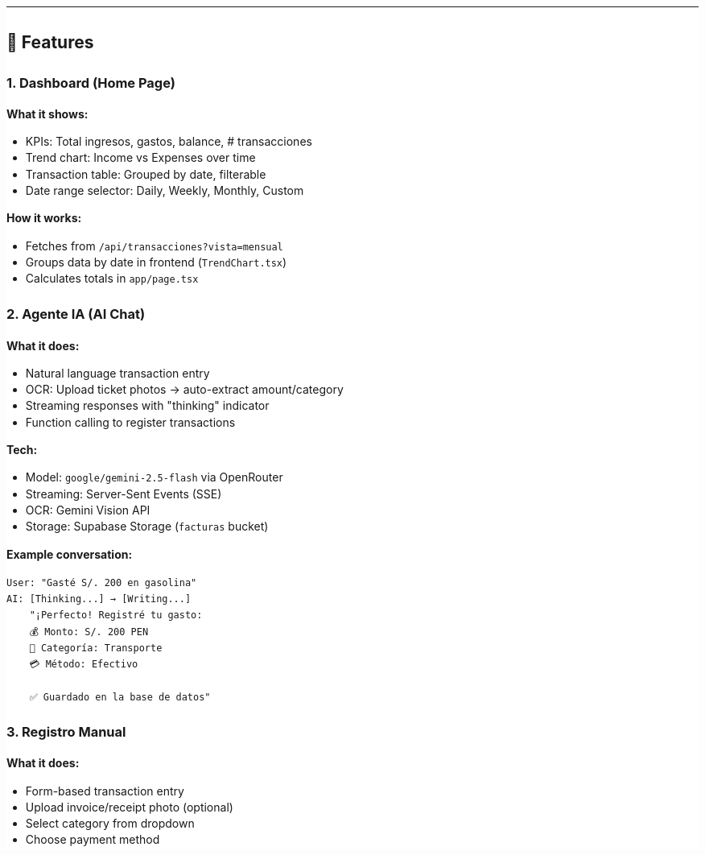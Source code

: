 ```
```

---

## 🎨 Features

### 1. Dashboard (Home Page)

**What it shows:**
- KPIs: Total ingresos, gastos, balance, # transacciones
- Trend chart: Income vs Expenses over time
- Transaction table: Grouped by date, filterable
- Date range selector: Daily, Weekly, Monthly, Custom

**How it works:**
- Fetches from `/api/transacciones?vista=mensual`
- Groups data by date in frontend (`TrendChart.tsx`)
- Calculates totals in `app/page.tsx`

### 2. Agente IA (AI Chat)

**What it does:**
- Natural language transaction entry
- OCR: Upload ticket photos → auto-extract amount/category
- Streaming responses with "thinking" indicator
- Function calling to register transactions

**Tech:**
- Model: `google/gemini-2.5-flash` via OpenRouter
- Streaming: Server-Sent Events (SSE)
- OCR: Gemini Vision API
- Storage: Supabase Storage (`facturas` bucket)

**Example conversation:**
```
User: "Gasté S/. 200 en gasolina"
AI: [Thinking...] → [Writing...]
    "¡Perfecto! Registré tu gasto:
    💰 Monto: S/. 200 PEN
    📁 Categoría: Transporte
    💳 Método: Efectivo

    ✅ Guardado en la base de datos"
```

### 3. Registro Manual

**What it does:**
- Form-based transaction entry
- Upload invoice/receipt photo (optional)
- Select category from dropdown
- Choose payment method
